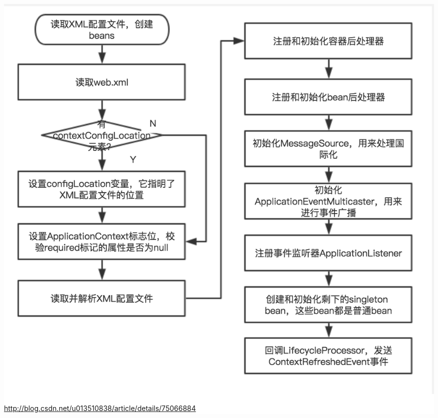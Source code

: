 ![img](image-201803080941/TB1eq7PSXXXXXbOXVXXXXXXXXXX-1210-1100.png)

  http://blog.csdn.net/u013510838/article/details/75066884